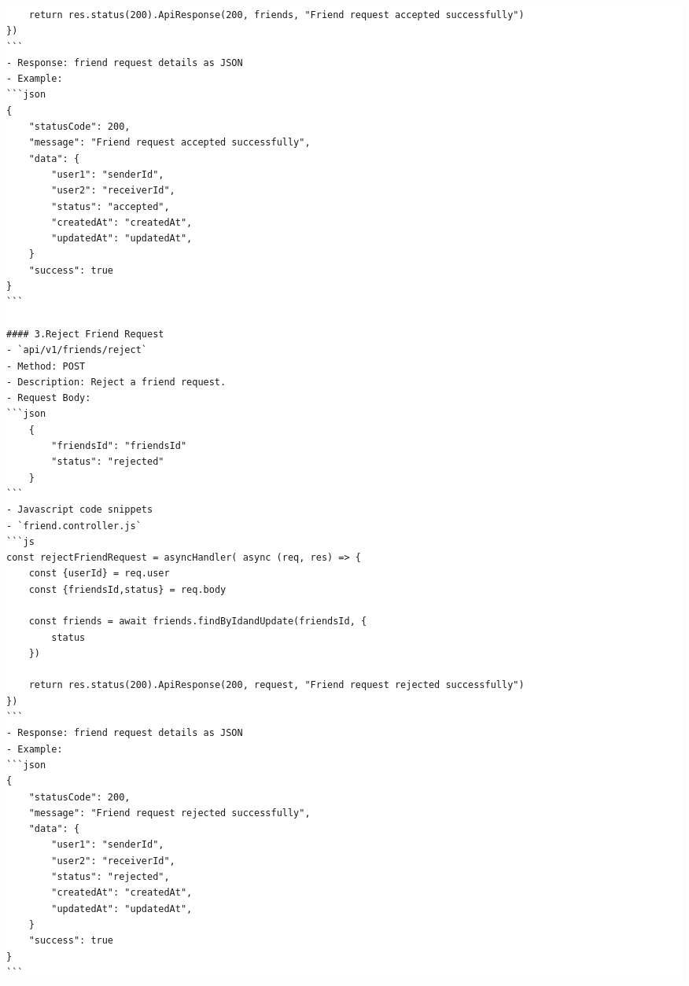 
        return res.status(200).ApiResponse(200, friends, "Friend request accepted successfully")
    })
    ```
    - Response: friend request details as JSON
    - Example:
    ```json
    {
        "statusCode": 200,
        "message": "Friend request accepted successfully",
        "data": {
            "user1": "senderId",
            "user2": "receiverId",
            "status": "accepted",
            "createdAt": "createdAt",
            "updatedAt": "updatedAt",
        }
        "success": true
    }
    ```

    #### 3.Reject Friend Request
    - `api/v1/friends/reject`
    - Method: POST
    - Description: Reject a friend request.
    - Request Body:
    ```json
        {
            "friendsId": "friendsId"
            "status": "rejected"
        }
    ```
    - Javascript code snippets
    - `friend.controller.js`
    ```js
    const rejectFriendRequest = asyncHandler( async (req, res) => {
        const {userId} = req.user
        const {friendsId,status} = req.body

        const friends = await friends.findByIdandUpdate(friendsId, {
            status
        })

        return res.status(200).ApiResponse(200, request, "Friend request rejected successfully")
    })
    ```
    - Response: friend request details as JSON
    - Example:
    ```json
    {
        "statusCode": 200,
        "message": "Friend request rejected successfully",
        "data": {
            "user1": "senderId",
            "user2": "receiverId",
            "status": "rejected",
            "createdAt": "createdAt",
            "updatedAt": "updatedAt",
        }
        "success": true
    }
    ```
